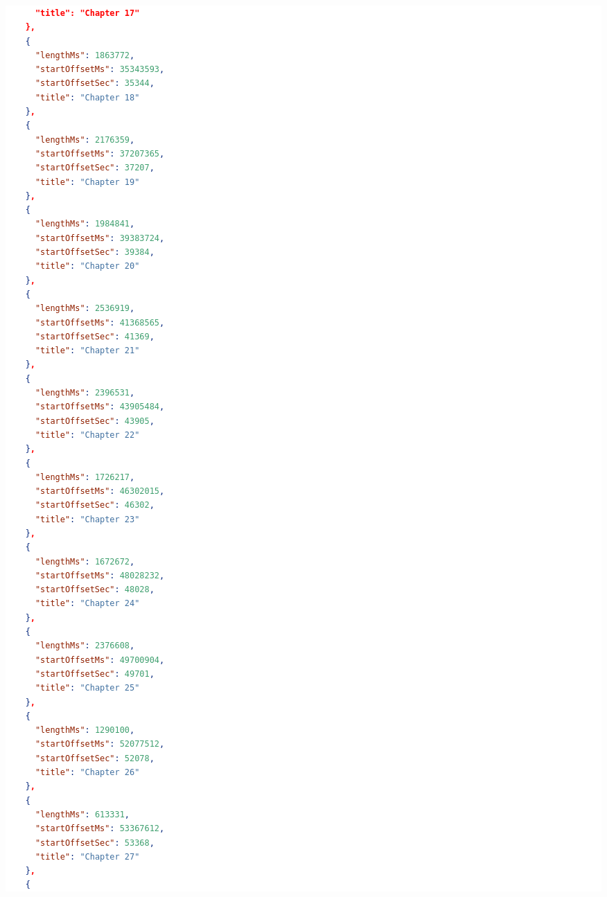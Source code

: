 ```json
      "title": "Chapter 17"
    },
    {
      "lengthMs": 1863772,
      "startOffsetMs": 35343593,
      "startOffsetSec": 35344,
      "title": "Chapter 18"
    },
    {
      "lengthMs": 2176359,
      "startOffsetMs": 37207365,
      "startOffsetSec": 37207,
      "title": "Chapter 19"
    },
    {
      "lengthMs": 1984841,
      "startOffsetMs": 39383724,
      "startOffsetSec": 39384,
      "title": "Chapter 20"
    },
    {
      "lengthMs": 2536919,
      "startOffsetMs": 41368565,
      "startOffsetSec": 41369,
      "title": "Chapter 21"
    },
    {
      "lengthMs": 2396531,
      "startOffsetMs": 43905484,
      "startOffsetSec": 43905,
      "title": "Chapter 22"
    },
    {
      "lengthMs": 1726217,
      "startOffsetMs": 46302015,
      "startOffsetSec": 46302,
      "title": "Chapter 23"
    },
    {
      "lengthMs": 1672672,
      "startOffsetMs": 48028232,
      "startOffsetSec": 48028,
      "title": "Chapter 24"
    },
    {
      "lengthMs": 2376608,
      "startOffsetMs": 49700904,
      "startOffsetSec": 49701,
      "title": "Chapter 25"
    },
    {
      "lengthMs": 1290100,
      "startOffsetMs": 52077512,
      "startOffsetSec": 52078,
      "title": "Chapter 26"
    },
    {
      "lengthMs": 613331,
      "startOffsetMs": 53367612,
      "startOffsetSec": 53368,
      "title": "Chapter 27"
    },
    {
```